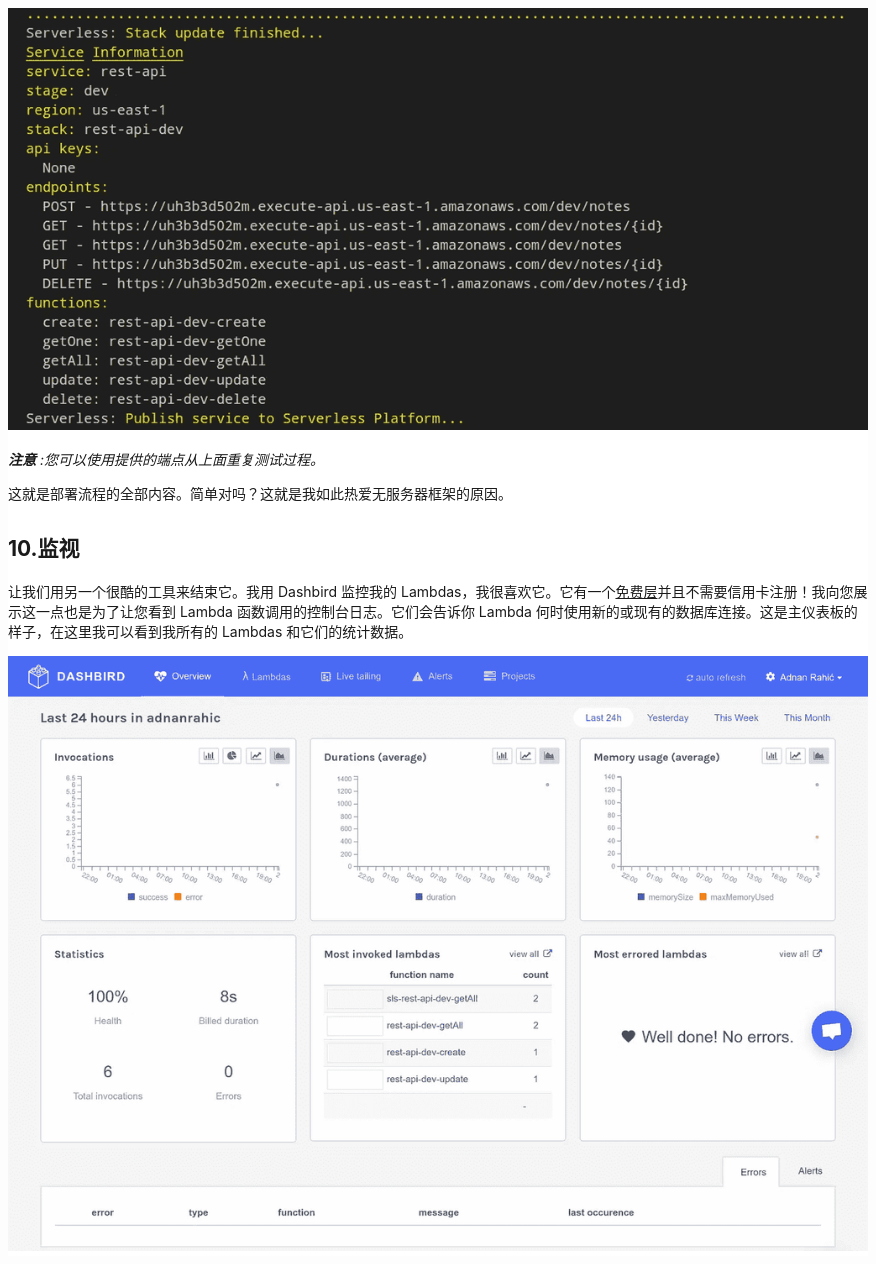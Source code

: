 ![](img/7b7bbfb9c35d52d0e55870f644f7e42b.png)

***注意*** *:您可以使用提供的端点从上面重复测试过程。*

这就是部署流程的全部内容。简单对吗？这就是我如此热爱无服务器框架的原因。

## 10.监视

让我们用另一个很酷的工具来结束它。我用 Dashbird 监控我的 Lambdas，我很喜欢它。它有一个[免费层](https://dashbird.io/pricing/)并且不需要信用卡注册！我向您展示这一点也是为了让您看到 Lambda 函数调用的控制台日志。它们会告诉你 Lambda 何时使用新的或现有的数据库连接。这是主仪表板的样子，在这里我可以看到我所有的 Lambdas 和它们的统计数据。

![](img/6b562da04a77d4edc9bcd8b6ca148b23.png)